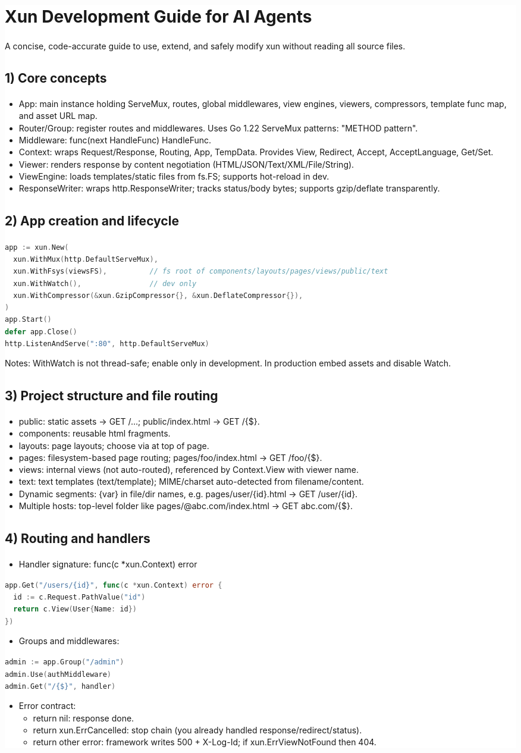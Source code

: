 # Xun Development Guide for AI Agents

A concise, code-accurate guide to use, extend, and safely modify xun without reading all source files.

## 1) Core concepts
- App: main instance holding ServeMux, routes, global middlewares, view engines, viewers, compressors, template func map, and asset URL map.
- Router/Group: register routes and middlewares. Uses Go 1.22 ServeMux patterns: "METHOD pattern".
- Middleware: func(next HandleFunc) HandleFunc.
- Context: wraps Request/Response, Routing, App, TempData. Provides View, Redirect, Accept, AcceptLanguage, Get/Set.
- Viewer: renders response by content negotiation (HTML/JSON/Text/XML/File/String).
- ViewEngine: loads templates/static files from fs.FS; supports hot-reload in dev.
- ResponseWriter: wraps http.ResponseWriter; tracks status/body bytes; supports gzip/deflate transparently.

## 2) App creation and lifecycle
```go
app := xun.New(
  xun.WithMux(http.DefaultServeMux),
  xun.WithFsys(viewsFS),          // fs root of components/layouts/pages/views/public/text
  xun.WithWatch(),                // dev only
  xun.WithCompressor(&xun.GzipCompressor{}, &xun.DeflateCompressor{}),
)
app.Start()
defer app.Close()
http.ListenAndServe(":80", http.DefaultServeMux)
```
Notes: WithWatch is not thread-safe; enable only in development. In production embed assets and disable Watch.

## 3) Project structure and file routing
- public: static assets -> GET /...; public/index.html -> GET /{$}.
- components: reusable html fragments.
- layouts: page layouts; choose via  at top of page.
- pages: filesystem-based page routing; pages/foo/index.html -> GET /foo/{$}.
- views: internal views (not auto-routed), referenced by Context.View with viewer name.
- text: text templates (text/template); MIME/charset auto-detected from filename/content.
- Dynamic segments: {var} in file/dir names, e.g. pages/user/{id}.html -> GET /user/{id}.
- Multiple hosts: top-level folder like pages/@abc.com/index.html -> GET abc.com/{$}.

## 4) Routing and handlers
- Handler signature: func(c *xun.Context) error
```go
app.Get("/users/{id}", func(c *xun.Context) error {
  id := c.Request.PathValue("id")
  return c.View(User{Name: id})
})
```
- Groups and middlewares:
```go
admin := app.Group("/admin")
admin.Use(authMiddleware)
admin.Get("/{$}", handler)
```
- Error contract:
  - return nil: response done.
  - return xun.ErrCancelled: stop chain (you already handled response/redirect/status).
  - return other error: framework writes 500 + X-Log-Id; if xun.ErrViewNotFound then 404.
